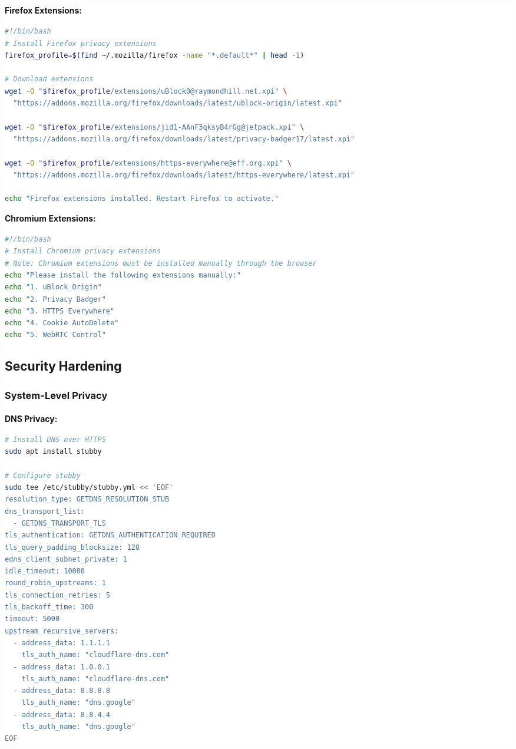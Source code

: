 **Firefox Extensions:**
```bash
#!/bin/bash
# Install Firefox privacy extensions
firefox_profile=$(find ~/.mozilla/firefox -name "*.default*" | head -1)

# Download extensions
wget -O "$firefox_profile/extensions/uBlock0@raymondhill.net.xpi" \
  "https://addons.mozilla.org/firefox/downloads/latest/ublock-origin/latest.xpi"

wget -O "$firefox_profile/extensions/jid1-AAnF3qksyB4rGg@jetpack.xpi" \
  "https://addons.mozilla.org/firefox/downloads/latest/privacy-badger17/latest.xpi"

wget -O "$firefox_profile/extensions/https-everywhere@eff.org.xpi" \
  "https://addons.mozilla.org/firefox/downloads/latest/https-everywhere/latest.xpi"

echo "Firefox extensions installed. Restart Firefox to activate."
```

**Chromium Extensions:**
```bash
#!/bin/bash
# Install Chromium privacy extensions
# Note: Chromium extensions must be installed manually through the browser
echo "Please install the following extensions manually:"
echo "1. uBlock Origin"
echo "2. Privacy Badger"
echo "3. HTTPS Everywhere"
echo "4. Cookie AutoDelete"
echo "5. WebRTC Control"
```

## Security Hardening

### System-Level Privacy

**DNS Privacy:**
```bash
# Install DNS over HTTPS
sudo apt install stubby

# Configure stubby
sudo tee /etc/stubby/stubby.yml << 'EOF'
resolution_type: GETDNS_RESOLUTION_STUB
dns_transport_list:
  - GETDNS_TRANSPORT_TLS
tls_authentication: GETDNS_AUTHENTICATION_REQUIRED
tls_query_padding_blocksize: 128
edns_client_subnet_private: 1
idle_timeout: 10000
round_robin_upstreams: 1
tls_connection_retries: 5
tls_backoff_time: 300
timeout: 5000
upstream_recursive_servers:
  - address_data: 1.1.1.1
    tls_auth_name: "cloudflare-dns.com"
  - address_data: 1.0.0.1
    tls_auth_name: "cloudflare-dns.com"
  - address_data: 8.8.8.8
    tls_auth_name: "dns.google"
  - address_data: 8.8.4.4
    tls_auth_name: "dns.google"
EOF

```